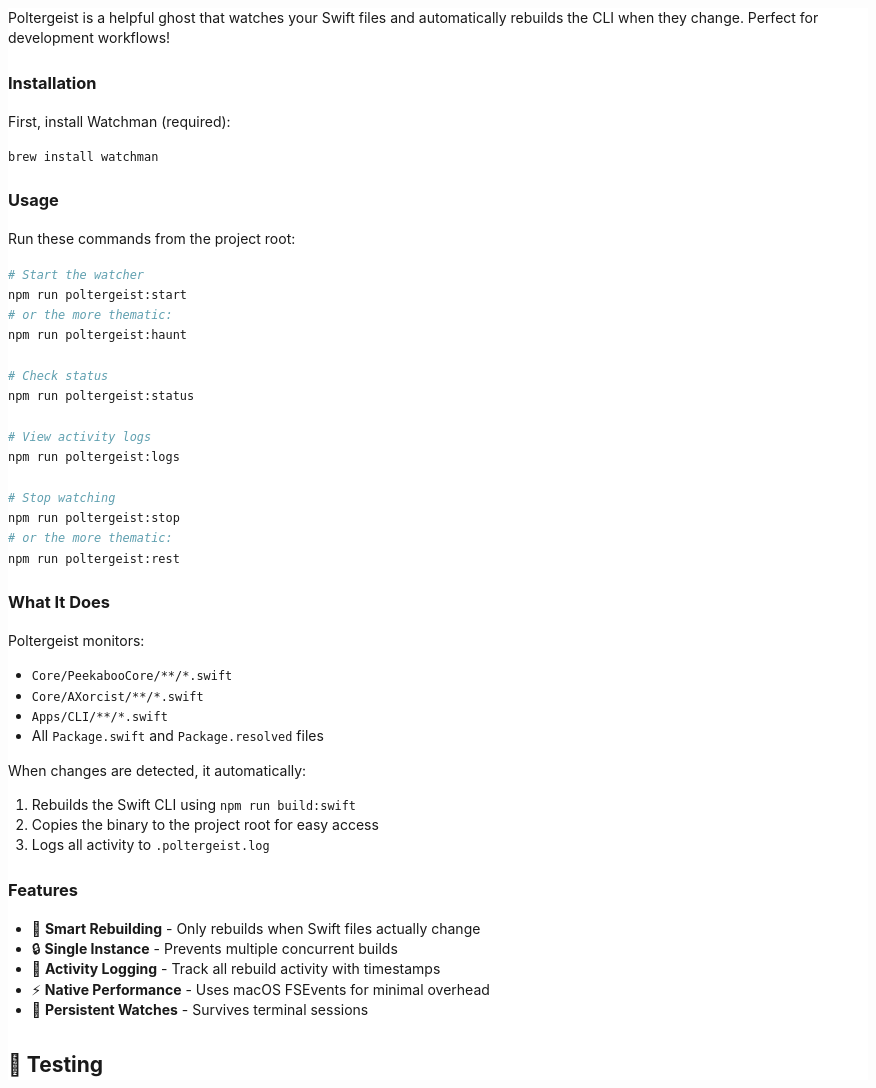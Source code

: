 Poltergeist is a helpful ghost that watches your Swift files and automatically rebuilds the CLI when they change. Perfect for development workflows!

### Installation

First, install Watchman (required):
```bash
brew install watchman
```

### Usage

Run these commands from the project root:

```bash
# Start the watcher
npm run poltergeist:start
# or the more thematic:
npm run poltergeist:haunt

# Check status
npm run poltergeist:status

# View activity logs
npm run poltergeist:logs

# Stop watching
npm run poltergeist:stop
# or the more thematic:
npm run poltergeist:rest
```

### What It Does

Poltergeist monitors:
- `Core/PeekabooCore/**/*.swift`
- `Core/AXorcist/**/*.swift`
- `Apps/CLI/**/*.swift`
- All `Package.swift` and `Package.resolved` files

When changes are detected, it automatically:
1. Rebuilds the Swift CLI using `npm run build:swift`
2. Copies the binary to the project root for easy access
3. Logs all activity to `.poltergeist.log`

### Features

- 👻 **Smart Rebuilding** - Only rebuilds when Swift files actually change
- 🔒 **Single Instance** - Prevents multiple concurrent builds
- 📝 **Activity Logging** - Track all rebuild activity with timestamps
- ⚡ **Native Performance** - Uses macOS FSEvents for minimal overhead
- 🎯 **Persistent Watches** - Survives terminal sessions

## 🧪 Testing
